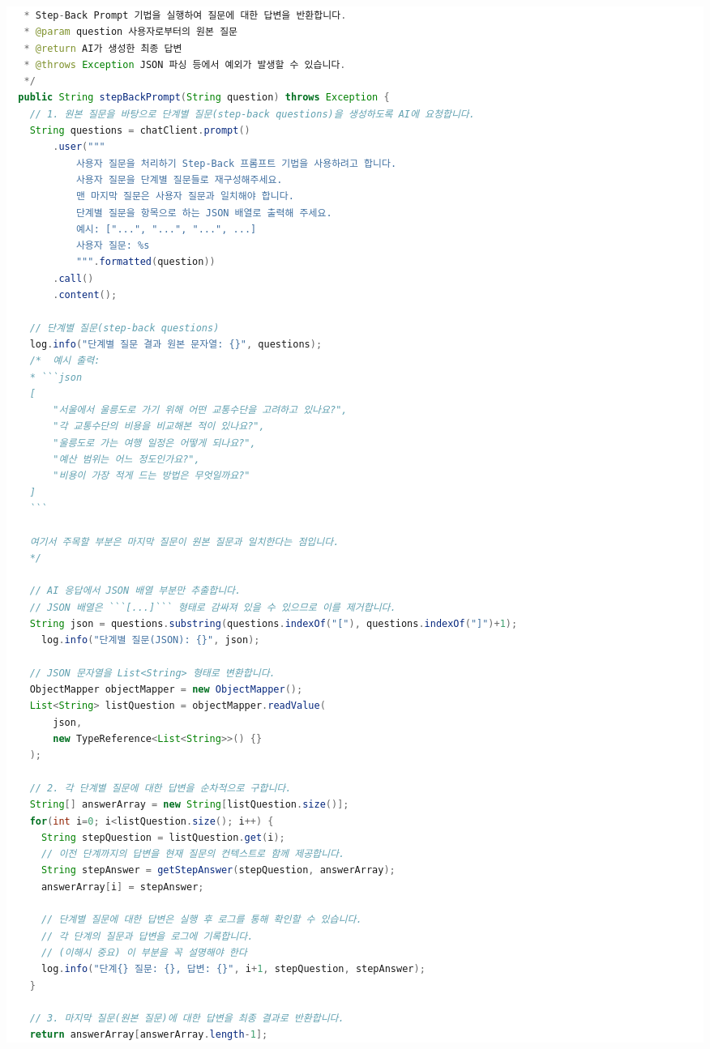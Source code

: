 ```java
   * Step-Back Prompt 기법을 실행하여 질문에 대한 답변을 반환합니다.
   * @param question 사용자로부터의 원본 질문
   * @return AI가 생성한 최종 답변
   * @throws Exception JSON 파싱 등에서 예외가 발생할 수 있습니다.
   */
  public String stepBackPrompt(String question) throws Exception {
    // 1. 원본 질문을 바탕으로 단계별 질문(step-back questions)을 생성하도록 AI에 요청합니다.
    String questions = chatClient.prompt()
        .user("""
            사용자 질문을 처리하기 Step-Back 프롬프트 기법을 사용하려고 합니다.
            사용자 질문을 단계별 질문들로 재구성해주세요. 
            맨 마지막 질문은 사용자 질문과 일치해야 합니다.
            단계별 질문을 항목으로 하는 JSON 배열로 출력해 주세요.
            예시: ["...", "...", "...", ...]
            사용자 질문: %s
            """.formatted(question))
        .call()
        .content();

    // 단계별 질문(step-back questions)
    log.info("단계별 질문 결과 원본 문자열: {}", questions);
    /*  예시 출력:
    * ```json
    [
        "서울에서 울릉도로 가기 위해 어떤 교통수단을 고려하고 있나요?",
        "각 교통수단의 비용을 비교해본 적이 있나요?",
        "울릉도로 가는 여행 일정은 어떻게 되나요?",
        "예산 범위는 어느 정도인가요?",
        "비용이 가장 적게 드는 방법은 무엇일까요?"   
    ]
    ```

    여기서 주목할 부분은 마지막 질문이 원본 질문과 일치한다는 점입니다.
    */

    // AI 응답에서 JSON 배열 부분만 추출합니다. 
    // JSON 배열은 ```[...]``` 형태로 감싸져 있을 수 있으므로 이를 제거합니다.
    String json = questions.substring(questions.indexOf("["), questions.indexOf("]")+1);
      log.info("단계별 질문(JSON): {}", json);
      
    // JSON 문자열을 List<String> 형태로 변환합니다.
    ObjectMapper objectMapper = new ObjectMapper();
    List<String> listQuestion = objectMapper.readValue(
        json,
        new TypeReference<List<String>>() {}
    );
    
    // 2. 각 단계별 질문에 대한 답변을 순차적으로 구합니다.
    String[] answerArray = new String[listQuestion.size()];
    for(int i=0; i<listQuestion.size(); i++) {
      String stepQuestion = listQuestion.get(i);
      // 이전 단계까지의 답변을 현재 질문의 컨텍스트로 함께 제공합니다.
      String stepAnswer = getStepAnswer(stepQuestion, answerArray);
      answerArray[i] = stepAnswer;

      // 단계별 질문에 대한 답변은 실행 후 로그를 통해 확인할 수 있습니다.
      // 각 단계의 질문과 답변을 로그에 기록합니다.
      // (이해시 중요) 이 부분을 꼭 설명해야 한다 
      log.info("단계{} 질문: {}, 답변: {}", i+1, stepQuestion, stepAnswer);
    }

    // 3. 마지막 질문(원본 질문)에 대한 답변을 최종 결과로 반환합니다.
    return answerArray[answerArray.length-1];
```
